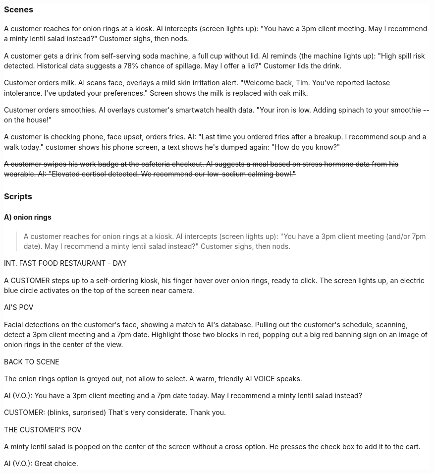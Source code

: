 ### Scenes

A customer reaches for onion rings at a kiosk. AI intercepts (screen lights up): "You have a 3pm client meeting. May I recommend a minty lentil salad instead?" Customer sighs, then nods.

A customer gets a drink from self-serving soda machine, a full cup without lid. AI reminds (the machine lights up): "High spill risk detected. Historical data suggests a 78% chance of spillage. May I offer a lid?" Customer lids the drink.

Customer orders milk. AI scans face, overlays a mild skin irritation alert. "Welcome back, Tim. You've reported lactose intolerance. I've updated your preferences." Screen shows the milk is replaced with oak milk.

Customer orders smoothies. AI overlays customer's smartwatch health data. "Your iron is low. Adding spinach to your smoothie -- on the house!"

A customer is checking phone, face upset, orders fries. AI: "Last time you ordered fries after a breakup. I recommend soup and a walk today." customer shows his phone screen, a text shows he's dumped again: "How do you know?"

~~A customer swipes his work badge at the cafeteria checkout. AI suggests a meal based on stress hormone data from his wearable. AI: "Elevated cortisol detected. We recommend our low-sodium calming bowl."~~

### Scripts

#### A) onion rings

> A customer reaches for onion rings at a kiosk. AI intercepts (screen lights up): "You have a 3pm client meeting (and/or 7pm date). May I recommend a minty lentil salad instead?" Customer sighs, then nods.

INT. FAST FOOD RESTAURANT - DAY

A CUSTOMER steps up to a self-ordering kiosk, his finger hover over onion rings, ready to click. The screen lights up, an electric blue circle activates on the top of the screen near camera.

AI'S POV

Facial detections on the customer's face, showing a match to AI's database. Pulling out the customer's schedule, scanning, detect a 3pm client meeting and a 7pm date. Highlight those two blocks in red, popping out a big red banning sign on an image of onion rings in the center of the view.

BACK TO SCENE

The onion rings option is greyed out, not allow to select. A warm, friendly AI VOICE speaks.

AI (V.O.): You have a 3pm client meeting and a 7pm date today. May I recommend a minty lentil salad instead?

CUSTOMER: (blinks, surprised) That's very considerate. Thank you.

THE CUSTOMER'S POV

A minty lentil salad is popped on the center of the screen without a cross option. He presses the check box to add it to the cart.

AI (V.O.): Great choice.
